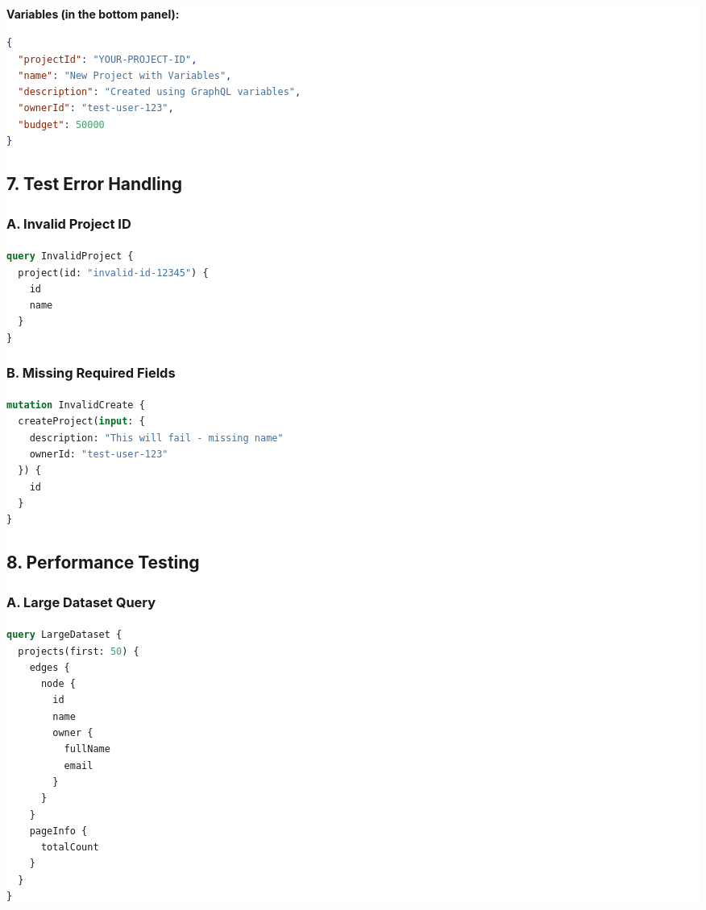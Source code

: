 **Variables (in the bottom panel):**
```json
{
  "projectId": "YOUR-PROJECT-ID",
  "name": "New Project with Variables",
  "description": "Created using GraphQL variables",
  "ownerId": "test-user-123",
  "budget": 50000
}
```

## 7. Test Error Handling

### A. Invalid Project ID
```graphql
query InvalidProject {
  project(id: "invalid-id-12345") {
    id
    name
  }
}
```

### B. Missing Required Fields
```graphql
mutation InvalidCreate {
  createProject(input: {
    description: "This will fail - missing name"
    ownerId: "test-user-123"
  }) {
    id
  }
}
```

## 8. Performance Testing

### A. Large Dataset Query
```graphql
query LargeDataset {
  projects(first: 50) {
    edges {
      node {
        id
        name
        owner {
          fullName
          email
        }
      }
    }
    pageInfo {
      totalCount
    }
  }
}
```
